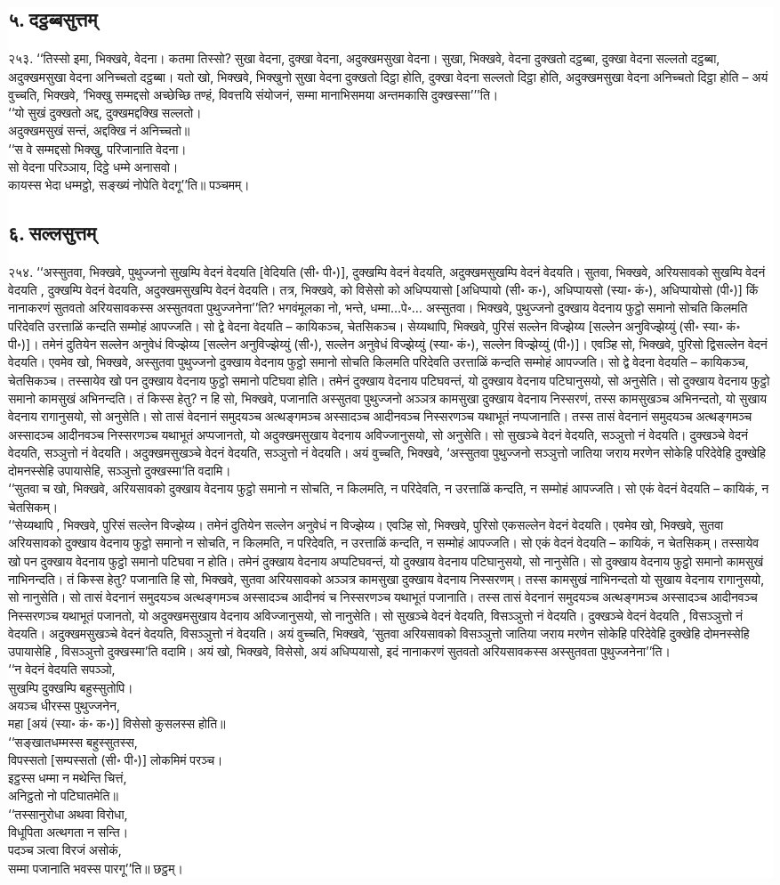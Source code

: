 
## ५. दट्ठब्बसुत्तम्

२५३. ‘‘तिस्सो इमा, भिक्खवे, वेदना। कतमा तिस्सो? सुखा वेदना, दुक्खा वेदना, अदुक्खमसुखा वेदना। सुखा, भिक्खवे, वेदना दुक्खतो दट्ठब्बा, दुक्खा वेदना सल्लतो दट्ठब्बा, अदुक्खमसुखा वेदना अनिच्चतो दट्ठब्बा। यतो खो, भिक्खवे, भिक्खुनो सुखा वेदना दुक्खतो दिट्ठा होति, दुक्खा वेदना सल्लतो दिट्ठा होति, अदुक्खमसुखा वेदना अनिच्चतो दिट्ठा होति – अयं वुच्चति, भिक्खवे, ‘भिक्खु सम्मद्दसो अच्छेच्छि तण्हं, विवत्तयि संयोजनं, सम्मा मानाभिसमया अन्तमकासि दुक्खस्सा’’’ति।  
‘‘यो सुखं दुक्खतो अद्द, दुक्खमद्दक्खि सल्लतो।  
अदुक्खमसुखं सन्तं, अद्दक्खि नं अनिच्चतो॥  
‘‘स वे सम्मद्दसो भिक्खु, परिजानाति वेदना।  
सो वेदना परिञ्ञाय, दिट्ठे धम्मे अनासवो।  
कायस्स भेदा धम्मट्ठो, सङ्ख्यं नोपेति वेदगू’’ति॥ पञ्चमम्।  


## ६. सल्लसुत्तम्

२५४. ‘‘अस्सुतवा, भिक्खवे, पुथुज्जनो सुखम्पि वेदनं वेदयति [वेदियति (सी॰ पी॰)], दुक्खम्पि वेदनं वेदयति, अदुक्खमसुखम्पि वेदनं वेदयति। सुतवा, भिक्खवे, अरियसावको सुखम्पि वेदनं वेदयति , दुक्खम्पि वेदनं वेदयति, अदुक्खमसुखम्पि वेदनं वेदयति। तत्र, भिक्खवे, को विसेसो को अधिप्पयासो [अधिप्पायो (सी॰ क॰), अधिप्पायसो (स्या॰ कं॰), अधिप्पायोसो (पी॰)] किं नानाकरणं सुतवतो अरियसावकस्स अस्सुतवता पुथुज्जनेना’’ति? भगवंमूलका नो, भन्ते, धम्मा…पे॰… अस्सुतवा। भिक्खवे, पुथुज्जनो दुक्खाय वेदनाय फुट्ठो समानो सोचति किलमति परिदेवति उरत्ताळिं कन्दति सम्मोहं आपज्जति। सो द्वे वेदना वेदयति – कायिकञ्च, चेतसिकञ्च। सेय्यथापि, भिक्खवे, पुरिसं सल्लेन विज्झेय्य [सल्लेन अनुविज्झेय्युं (सी॰ स्या॰ कं॰ पी॰)]। तमेनं दुतियेन सल्लेन अनुवेधं विज्झेय्य [सल्लेन अनुविज्झेय्युं (सी॰), सल्लेन अनुवेधं विज्झेय्युं (स्या॰ कं॰), सल्लेन विज्झेय्युं (पी॰)]। एवञ्हि सो, भिक्खवे, पुरिसो द्विसल्लेन वेदनं वेदयति। एवमेव खो, भिक्खवे, अस्सुतवा पुथुज्जनो दुक्खाय वेदनाय फुट्ठो समानो सोचति किलमति परिदेवति उरत्ताळिं कन्दति सम्मोहं आपज्जति। सो द्वे वेदना वेदयति – कायिकञ्च, चेतसिकञ्च। तस्सायेव खो पन दुक्खाय वेदनाय फुट्ठो समानो पटिघवा होति। तमेनं दुक्खाय वेदनाय पटिघवन्तं, यो दुक्खाय वेदनाय पटिघानुसयो, सो अनुसेति। सो दुक्खाय वेदनाय फुट्ठो समानो कामसुखं अभिनन्दति। तं किस्स हेतु? न हि सो, भिक्खवे, पजानाति अस्सुतवा पुथुज्जनो अञ्ञत्र कामसुखा दुक्खाय वेदनाय निस्सरणं, तस्स कामसुखञ्च अभिनन्दतो, यो सुखाय वेदनाय रागानुसयो, सो अनुसेति। सो तासं वेदनानं समुदयञ्च अत्थङ्गमञ्च अस्सादञ्च आदीनवञ्च निस्सरणञ्च यथाभूतं नप्पजानाति। तस्स तासं वेदनानं समुदयञ्च अत्थङ्गमञ्च अस्सादञ्च आदीनवञ्च निस्सरणञ्च यथाभूतं अप्पजानतो, यो अदुक्खमसुखाय वेदनाय अविज्जानुसयो, सो अनुसेति। सो सुखञ्चे वेदनं वेदयति, सञ्ञुत्तो नं वेदयति। दुक्खञ्चे वेदनं वेदयति, सञ्ञुत्तो नं वेदयति। अदुक्खमसुखञ्चे वेदनं वेदयति, सञ्ञुत्तो नं वेदयति। अयं वुच्चति, भिक्खवे, ‘अस्सुतवा पुथुज्जनो सञ्ञुत्तो जातिया जराय मरणेन सोकेहि परिदेवेहि दुक्खेहि दोमनस्सेहि उपायासेहि, सञ्ञुत्तो दुक्खस्मा’ति वदामि।  
‘‘सुतवा च खो, भिक्खवे, अरियसावको दुक्खाय वेदनाय फुट्ठो समानो न सोचति, न किलमति, न परिदेवति, न उरत्ताळिं कन्दति, न सम्मोहं आपज्जति। सो एकं वेदनं वेदयति – कायिकं, न चेतसिकम्।  
‘‘सेय्यथापि , भिक्खवे, पुरिसं सल्लेन विज्झेय्य। तमेनं दुतियेन सल्लेन अनुवेधं न विज्झेय्य। एवञ्हि सो, भिक्खवे, पुरिसो एकसल्लेन वेदनं वेदयति। एवमेव खो, भिक्खवे, सुतवा अरियसावको दुक्खाय वेदनाय फुट्ठो समानो न सोचति, न किलमति, न परिदेवति, न उरत्ताळिं कन्दति, न सम्मोहं आपज्जति। सो एकं वेदनं वेदयति – कायिकं, न चेतसिकम्। तस्सायेव खो पन दुक्खाय वेदनाय फुट्ठो समानो पटिघवा न होति। तमेनं दुक्खाय वेदनाय अप्पटिघवन्तं, यो दुक्खाय वेदनाय पटिघानुसयो, सो नानुसेति। सो दुक्खाय वेदनाय फुट्ठो समानो कामसुखं नाभिनन्दति। तं किस्स हेतु? पजानाति हि सो, भिक्खवे, सुतवा अरियसावको अञ्ञत्र कामसुखा दुक्खाय वेदनाय निस्सरणम्। तस्स कामसुखं नाभिनन्दतो यो सुखाय वेदनाय रागानुसयो, सो नानुसेति। सो तासं वेदनानं समुदयञ्च अत्थङ्गमञ्च अस्सादञ्च आदीनवं च निस्सरणञ्च यथाभूतं पजानाति। तस्स तासं वेदनानं समुदयञ्च अत्थङ्गमञ्च अस्सादञ्च आदीनवञ्च निस्सरणञ्च यथाभूतं पजानतो, यो अदुक्खमसुखाय वेदनाय अविज्जानुसयो, सो नानुसेति। सो सुखञ्चे वेदनं वेदयति, विसञ्ञुत्तो नं वेदयति। दुक्खञ्चे वेदनं वेदयति , विसञ्ञुत्तो नं वेदयति। अदुक्खमसुखञ्चे वेदनं वेदयति, विसञ्ञुत्तो नं वेदयति। अयं वुच्चति, भिक्खवे, ‘सुतवा अरियसावको विसञ्ञुत्तो जातिया जराय मरणेन सोकेहि परिदेवेहि दुक्खेहि दोमनस्सेहि उपायासेहि , विसञ्ञुत्तो दुक्खस्मा’ति वदामि। अयं खो, भिक्खवे, विसेसो, अयं अधिप्पयासो, इदं नानाकरणं सुतवतो अरियसावकस्स अस्सुतवता पुथुज्जनेना’’ति।  
‘‘न वेदनं वेदयति सपञ्ञो,  
सुखम्पि दुक्खम्पि बहुस्सुतोपि।  
अयञ्च धीरस्स पुथुज्जनेन,  
महा [अयं (स्या॰ कं॰ क॰)] विसेसो कुसलस्स होति॥  
‘‘सङ्खातधम्मस्स बहुस्सुतस्स,  
विपस्सतो [सम्पस्सतो (सी॰ पी॰)] लोकमिमं परञ्च।  
इट्ठस्स धम्मा न मथेन्ति चित्तं,  
अनिट्ठतो नो पटिघातमेति॥  
‘‘तस्सानुरोधा अथवा विरोधा,  
विधूपिता अत्थगता न सन्ति।  
पदञ्च ञत्वा विरजं असोकं,  
सम्मा पजानाति भवस्स पारगू’’ति॥ छट्ठम्।  
